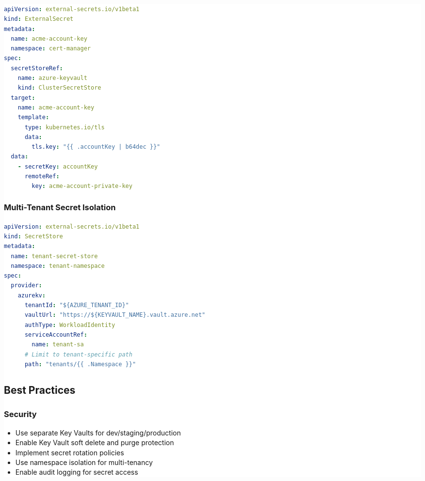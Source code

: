 ```yaml
apiVersion: external-secrets.io/v1beta1
kind: ExternalSecret
metadata:
  name: acme-account-key
  namespace: cert-manager
spec:
  secretStoreRef:
    name: azure-keyvault
    kind: ClusterSecretStore
  target:
    name: acme-account-key
    template:
      type: kubernetes.io/tls
      data:
        tls.key: "{{ .accountKey | b64dec }}"
  data:
    - secretKey: accountKey
      remoteRef:
        key: acme-account-private-key
```

### Multi-Tenant Secret Isolation

```yaml
apiVersion: external-secrets.io/v1beta1
kind: SecretStore
metadata:
  name: tenant-secret-store
  namespace: tenant-namespace
spec:
  provider:
    azurekv:
      tenantId: "${AZURE_TENANT_ID}"
      vaultUrl: "https://${KEYVAULT_NAME}.vault.azure.net"
      authType: WorkloadIdentity
      serviceAccountRef:
        name: tenant-sa
      # Limit to tenant-specific path
      path: "tenants/{{ .Namespace }}"
```

## Best Practices

### Security

- Use separate Key Vaults for dev/staging/production
- Enable Key Vault soft delete and purge protection
- Implement secret rotation policies
- Use namespace isolation for multi-tenancy
- Enable audit logging for secret access
